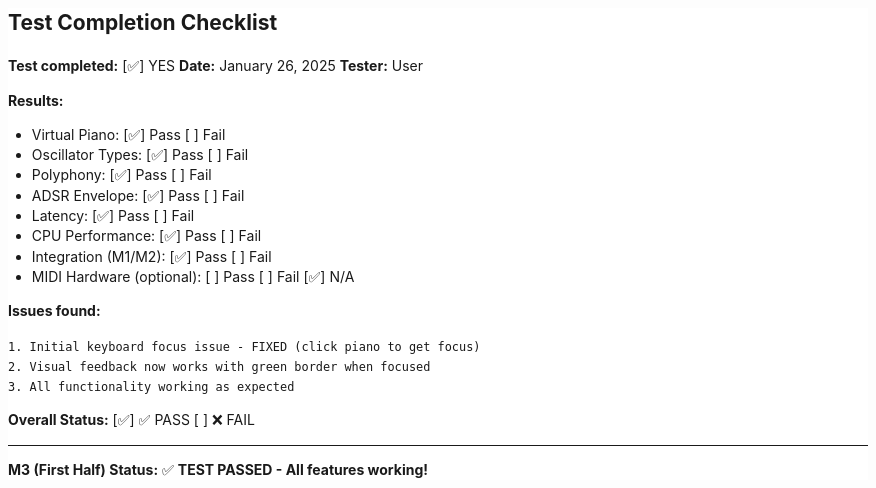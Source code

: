 ## Test Completion Checklist

**Test completed:** [✅] YES
**Date:** January 26, 2025
**Tester:** User

**Results:**
- Virtual Piano: [✅] Pass  [  ] Fail
- Oscillator Types: [✅] Pass  [  ] Fail
- Polyphony: [✅] Pass  [  ] Fail
- ADSR Envelope: [✅] Pass  [  ] Fail
- Latency: [✅] Pass  [  ] Fail
- CPU Performance: [✅] Pass  [  ] Fail
- Integration (M1/M2): [✅] Pass  [  ] Fail
- MIDI Hardware (optional): [  ] Pass  [  ] Fail  [✅] N/A

**Issues found:**
```
1. Initial keyboard focus issue - FIXED (click piano to get focus)
2. Visual feedback now works with green border when focused
3. All functionality working as expected
```

**Overall Status:** [✅] ✅ PASS  [  ] ❌ FAIL

---

**M3 (First Half) Status:** ✅ **TEST PASSED - All features working!**
